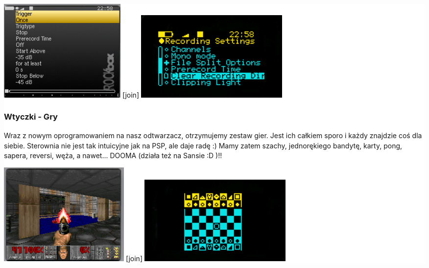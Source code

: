 

![desk](https://raw.githubusercontent.com/djfoxer/djfoxer.github.io/master/_img/2012-5-17-_134_/g_-_288x192_-_-_31656x20120516230403_0.png)
[join]
![desk](https://raw.githubusercontent.com/djfoxer/djfoxer.github.io/master/_img/2012-5-17-_134_/g_-_288x192_-_-_31656x20120516230406_0.png)



### Wtyczki - Gry


Wraz z nowym oprogramowaniem na nasz odtwarzacz, otrzymujemy zestaw gier. Jest ich całkiem sporo i każdy znajdzie coś dla siebie. Sterownia nie jest tak intuicyjne jak na PSP, ale daje radę :) Mamy zatem szachy, jednorękiego bandytę, karty, pong, sapera, reversi, węża, a nawet... DOOMA (działa też na Sansie :D )!!


![desk](https://raw.githubusercontent.com/djfoxer/djfoxer.github.io/master/_img/2012-5-17-_134_/g_-_288x192_-_-_31656x20120516231949_0.png)
[join]
![desk](https://raw.githubusercontent.com/djfoxer/djfoxer.github.io/master/_img/2012-5-17-_134_/g_-_288x192_-_-_31656x20120516231942_0.png)
